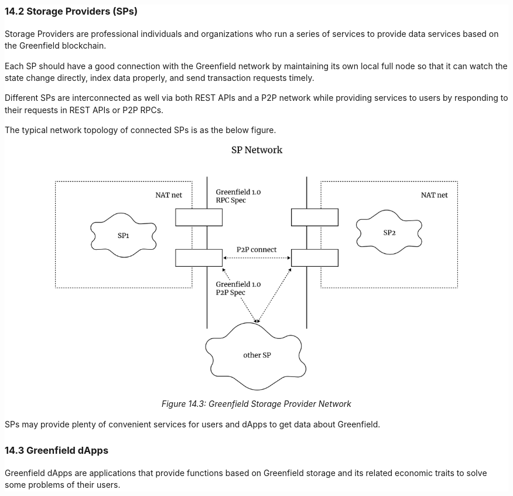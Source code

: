 ### 14.2 Storage Providers (SPs)

Storage Providers are professional individuals and organizations who run
a series of services to provide data services based on the Greenfield
blockchain.

Each SP should have a good connection with the Greenfield network by
maintaining its own local full node so that it can watch the state
change directly, index data properly, and send transaction requests
timely.

Different SPs are interconnected as well via both REST APIs and a P2P
network while providing services to users by responding to their
requests in REST APIs or P2P RPCs.

The typical network topology of connected SPs is as the below figure.

<div align="center"><img src="./assets/14.3%20Greenfield%20Storage%20Provider%20Network.jpg" height="80%" width="80%"></div>
<div align="center"><i>Figure 14.3: Greenfield Storage Provider Network</i></div>

SPs may provide plenty of convenient services for users and dApps to get
data about Greenfield.

### 14.3 Greenfield dApps

Greenfield dApps are applications that provide functions based on
Greenfield storage and its related economic traits to solve some
problems of their users.
